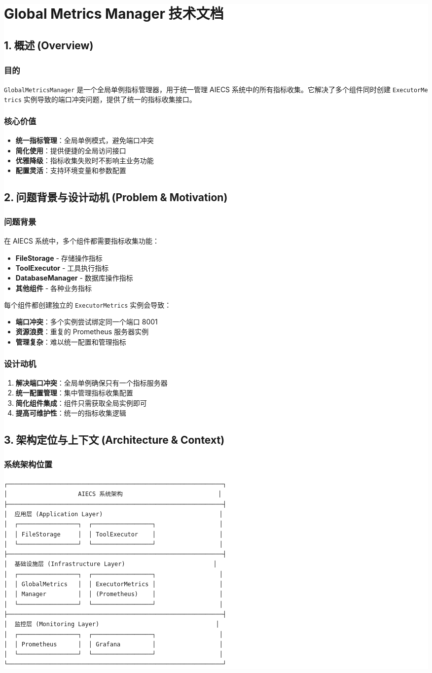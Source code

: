 # Global Metrics Manager 技术文档

## 1. 概述 (Overview)

### 目的
`GlobalMetricsManager` 是一个全局单例指标管理器，用于统一管理 AIECS 系统中的所有指标收集。它解决了多个组件同时创建 `ExecutorMetrics` 实例导致的端口冲突问题，提供了统一的指标收集接口。

### 核心价值
- **统一指标管理**：全局单例模式，避免端口冲突
- **简化使用**：提供便捷的全局访问接口
- **优雅降级**：指标收集失败时不影响主业务功能
- **配置灵活**：支持环境变量和参数配置

## 2. 问题背景与设计动机 (Problem & Motivation)

### 问题背景
在 AIECS 系统中，多个组件都需要指标收集功能：
- **FileStorage** - 存储操作指标
- **ToolExecutor** - 工具执行指标
- **DatabaseManager** - 数据库操作指标
- **其他组件** - 各种业务指标

每个组件都创建独立的 `ExecutorMetrics` 实例会导致：
- **端口冲突**：多个实例尝试绑定同一个端口 8001
- **资源浪费**：重复的 Prometheus 服务器实例
- **管理复杂**：难以统一配置和管理指标

### 设计动机
1. **解决端口冲突**：全局单例确保只有一个指标服务器
2. **统一配置管理**：集中管理指标收集配置
3. **简化组件集成**：组件只需获取全局实例即可
4. **提高可维护性**：统一的指标收集逻辑

## 3. 架构定位与上下文 (Architecture & Context)

### 系统架构位置
```
┌─────────────────────────────────────────────────────────────┐
│                    AIECS 系统架构                           │
├─────────────────────────────────────────────────────────────┤
│  应用层 (Application Layer)                                 │
│  ┌─────────────────┐  ┌─────────────────┐                  │
│  │ FileStorage     │  │ ToolExecutor    │                  │
│  └─────────────────┘  └─────────────────┘                  │
├─────────────────────────────────────────────────────────────┤
│  基础设施层 (Infrastructure Layer)                         │
│  ┌─────────────────┐  ┌─────────────────┐                  │
│  │ GlobalMetrics   │  │ ExecutorMetrics │                  │
│  │ Manager         │  │ (Prometheus)    │                  │
│  └─────────────────┘  └─────────────────┘                  │
├─────────────────────────────────────────────────────────────┤
│  监控层 (Monitoring Layer)                                 │
│  ┌─────────────────┐  ┌─────────────────┐                  │
│  │ Prometheus      │  │ Grafana         │                  │
│  └─────────────────┘  └─────────────────┘                  │
└─────────────────────────────────────────────────────────────┘
```
